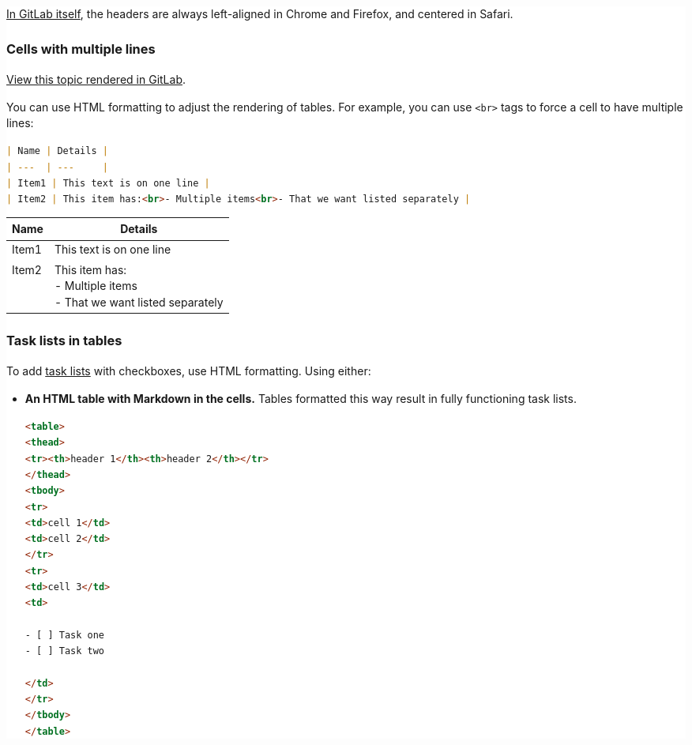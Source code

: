 [In GitLab itself](https://gitlab.com/gitlab-org/gitlab/-/blob/master/doc/user/markdown.md#tables),
the headers are always left-aligned in Chrome and Firefox, and centered in Safari.

### Cells with multiple lines

[View this topic rendered in GitLab](https://gitlab.com/gitlab-org/gitlab/-/blob/master/doc/user/markdown.md#cells-with-multiple-lines).

You can use HTML formatting to adjust the rendering of tables. For example, you can
use `<br>` tags to force a cell to have multiple lines:

```markdown
| Name | Details |
| ---  | ---     |
| Item1 | This text is on one line |
| Item2 | This item has:<br>- Multiple items<br>- That we want listed separately |
```

| Name | Details |
| ---  | ---     |
| Item1 | This text is on one line |
| Item2 | This item has:<br>- Multiple items<br>- That we want listed separately |

### Task lists in tables

To add [task lists](#task-lists) with checkboxes, use HTML formatting. Using either:

- **An HTML table with Markdown in the cells.** Tables formatted this way result in fully functioning
  task lists.

  ```html
  <table>
  <thead>
  <tr><th>header 1</th><th>header 2</th></tr>
  </thead>
  <tbody>
  <tr>
  <td>cell 1</td>
  <td>cell 2</td>
  </tr>
  <tr>
  <td>cell 3</td>
  <td>

  - [ ] Task one
  - [ ] Task two

  </td>
  </tr>
  </tbody>
  </table>
  ```


 [^1]: This text is inside a footnote.
 [^footnote-42]: This text is another footnote.